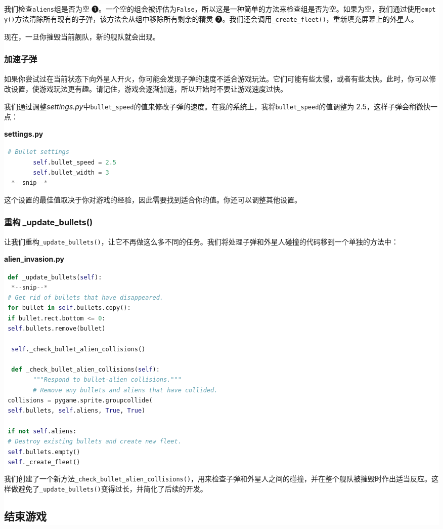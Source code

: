 我们检查`aliens`组是否为空 ❶。一个空的组会被评估为`False`，所以这是一种简单的方法来检查组是否为空。如果为空，我们通过使用`empty()`方法清除所有现有的子弹，该方法会从组中移除所有剩余的精灵 ❷。我们还会调用`_create_fleet()`，重新填充屏幕上的外星人。

现在，一旦你摧毁当前舰队，新的舰队就会出现。

### 加速子弹

如果你尝试过在当前状态下向外星人开火，你可能会发现子弹的速度不适合游戏玩法。它们可能有些太慢，或者有些太快。此时，你可以修改设置，使游戏玩法更有趣。请记住，游戏会逐渐加速，所以开始时不要让游戏速度过快。

我们通过调整*settings.py*中`bullet_speed`的值来修改子弹的速度。在我的系统上，我将`bullet_speed`的值调整为 2.5，这样子弹会稍微快一点：

**settings.py**

```py
 # Bullet settings
        self.bullet_speed = 2.5
        self.bullet_width = 3
  *--snip--*
```

这个设置的最佳值取决于你对游戏的经验，因此需要找到适合你的值。你还可以调整其他设置。

### 重构 _update_bullets()

让我们重构`_update_bullets()`，让它不再做这么多不同的任务。我们将处理子弹和外星人碰撞的代码移到一个单独的方法中：

**alien_invasion.py**

```py
 def _update_bullets(self):
  *--snip--*
 # Get rid of bullets that have disappeared.
 for bullet in self.bullets.copy():
 if bullet.rect.bottom <= 0:
 self.bullets.remove(bullet)

  self._check_bullet_alien_collisions()

  def _check_bullet_alien_collisions(self):
        """Respond to bullet-alien collisions."""
        # Remove any bullets and aliens that have collided.
 collisions = pygame.sprite.groupcollide(
 self.bullets, self.aliens, True, True)

 if not self.aliens:
 # Destroy existing bullets and create new fleet.
 self.bullets.empty()
 self._create_fleet()
```

我们创建了一个新方法`_check_bullet_alien_collisions()`，用来检查子弹和外星人之间的碰撞，并在整个舰队被摧毁时作出适当反应。这样做避免了`_update_bullets()`变得过长，并简化了后续的开发。

## 结束游戏
